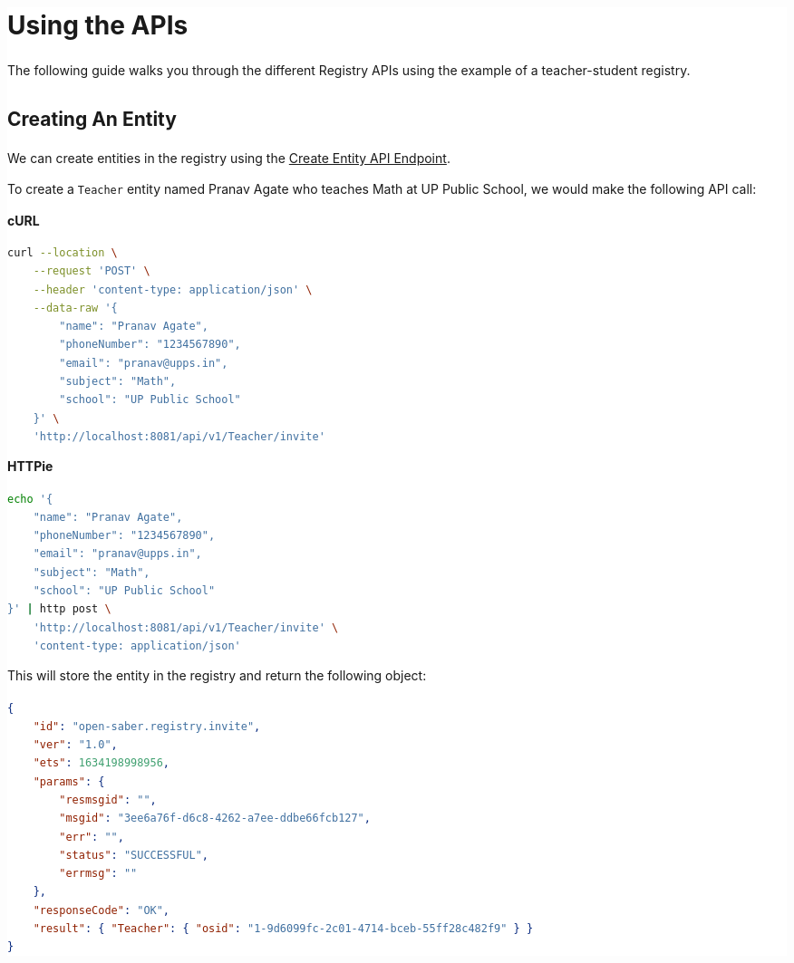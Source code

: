 # Using the APIs

The following guide walks you through the different Registry APIs using the
example of a teacher-student registry.

## Creating An Entity

We can create entities in the registry using the
[Create Entity API Endpoint](../apis/create.md).

To create a `Teacher` entity named Pranav Agate who teaches Math at UP Public
School, we would make the following API call:

**cURL**

```sh
curl --location \
	--request 'POST' \
	--header 'content-type: application/json' \
	--data-raw '{
		"name": "Pranav Agate",
		"phoneNumber": "1234567890",
		"email": "pranav@upps.in",
		"subject": "Math",
		"school": "UP Public School"
	}' \
	'http://localhost:8081/api/v1/Teacher/invite'
```

**HTTPie**

```sh
echo '{
	"name": "Pranav Agate",
	"phoneNumber": "1234567890",
	"email": "pranav@upps.in",
	"subject": "Math",
	"school": "UP Public School"
}' | http post \
	'http://localhost:8081/api/v1/Teacher/invite' \
	'content-type: application/json'
```

This will store the entity in the registry and return the following object:

```json
{
	"id": "open-saber.registry.invite",
	"ver": "1.0",
	"ets": 1634198998956,
	"params": {
		"resmsgid": "",
		"msgid": "3ee6a76f-d6c8-4262-a7ee-ddbe66fcb127",
		"err": "",
		"status": "SUCCESSFUL",
		"errmsg": ""
	},
	"responseCode": "OK",
	"result": { "Teacher": { "osid": "1-9d6099fc-2c01-4714-bceb-55ff28c482f9" } }
}
```
